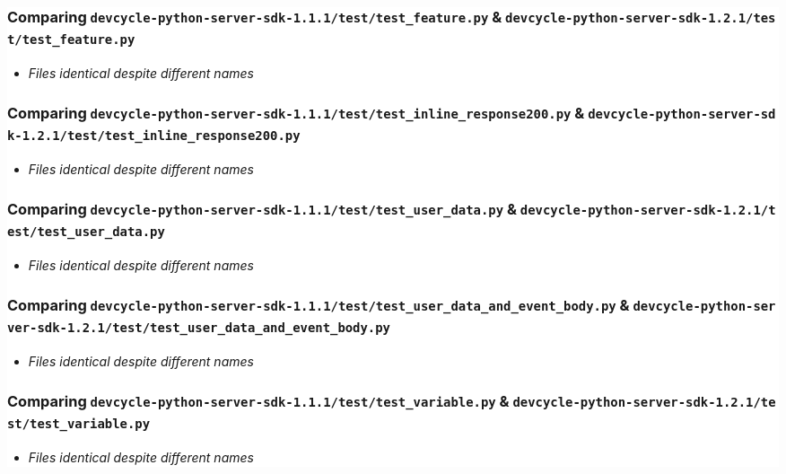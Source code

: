 ### Comparing `devcycle-python-server-sdk-1.1.1/test/test_feature.py` & `devcycle-python-server-sdk-1.2.1/test/test_feature.py`

 * *Files identical despite different names*

### Comparing `devcycle-python-server-sdk-1.1.1/test/test_inline_response200.py` & `devcycle-python-server-sdk-1.2.1/test/test_inline_response200.py`

 * *Files identical despite different names*

### Comparing `devcycle-python-server-sdk-1.1.1/test/test_user_data.py` & `devcycle-python-server-sdk-1.2.1/test/test_user_data.py`

 * *Files identical despite different names*

### Comparing `devcycle-python-server-sdk-1.1.1/test/test_user_data_and_event_body.py` & `devcycle-python-server-sdk-1.2.1/test/test_user_data_and_event_body.py`

 * *Files identical despite different names*

### Comparing `devcycle-python-server-sdk-1.1.1/test/test_variable.py` & `devcycle-python-server-sdk-1.2.1/test/test_variable.py`

 * *Files identical despite different names*

